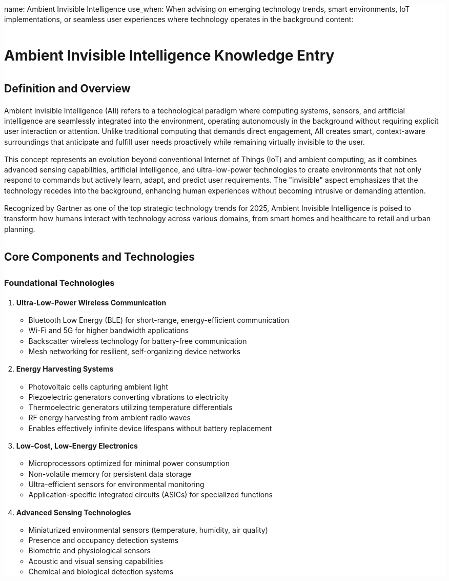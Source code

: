 name: Ambient Invisible Intelligence
use_when: When advising on emerging technology trends, smart environments, IoT implementations, or seamless user experiences where technology operates in the background
content: 

# Ambient Invisible Intelligence Knowledge Entry

## Definition and Overview

Ambient Invisible Intelligence (AII) refers to a technological paradigm where computing systems, sensors, and artificial intelligence are seamlessly integrated into the environment, operating autonomously in the background without requiring explicit user interaction or attention. Unlike traditional computing that demands direct engagement, AII creates smart, context-aware surroundings that anticipate and fulfill user needs proactively while remaining virtually invisible to the user.

This concept represents an evolution beyond conventional Internet of Things (IoT) and ambient computing, as it combines advanced sensing capabilities, artificial intelligence, and ultra-low-power technologies to create environments that not only respond to commands but actively learn, adapt, and predict user requirements. The "invisible" aspect emphasizes that the technology recedes into the background, enhancing human experiences without becoming intrusive or demanding attention.

Recognized by Gartner as one of the top strategic technology trends for 2025, Ambient Invisible Intelligence is poised to transform how humans interact with technology across various domains, from smart homes and healthcare to retail and urban planning.

## Core Components and Technologies

### Foundational Technologies

1. **Ultra-Low-Power Wireless Communication**
   - Bluetooth Low Energy (BLE) for short-range, energy-efficient communication
   - Wi-Fi and 5G for higher bandwidth applications
   - Backscatter wireless technology for battery-free communication
   - Mesh networking for resilient, self-organizing device networks

2. **Energy Harvesting Systems**
   - Photovoltaic cells capturing ambient light
   - Piezoelectric generators converting vibrations to electricity
   - Thermoelectric generators utilizing temperature differentials
   - RF energy harvesting from ambient radio waves
   - Enables effectively infinite device lifespans without battery replacement

3. **Low-Cost, Low-Energy Electronics**
   - Microprocessors optimized for minimal power consumption
   - Non-volatile memory for persistent data storage
   - Ultra-efficient sensors for environmental monitoring
   - Application-specific integrated circuits (ASICs) for specialized functions

4. **Advanced Sensing Technologies**
   - Miniaturized environmental sensors (temperature, humidity, air quality)
   - Presence and occupancy detection systems
   - Biometric and physiological sensors
   - Acoustic and visual sensing capabilities
   - Chemical and biological detection systems
